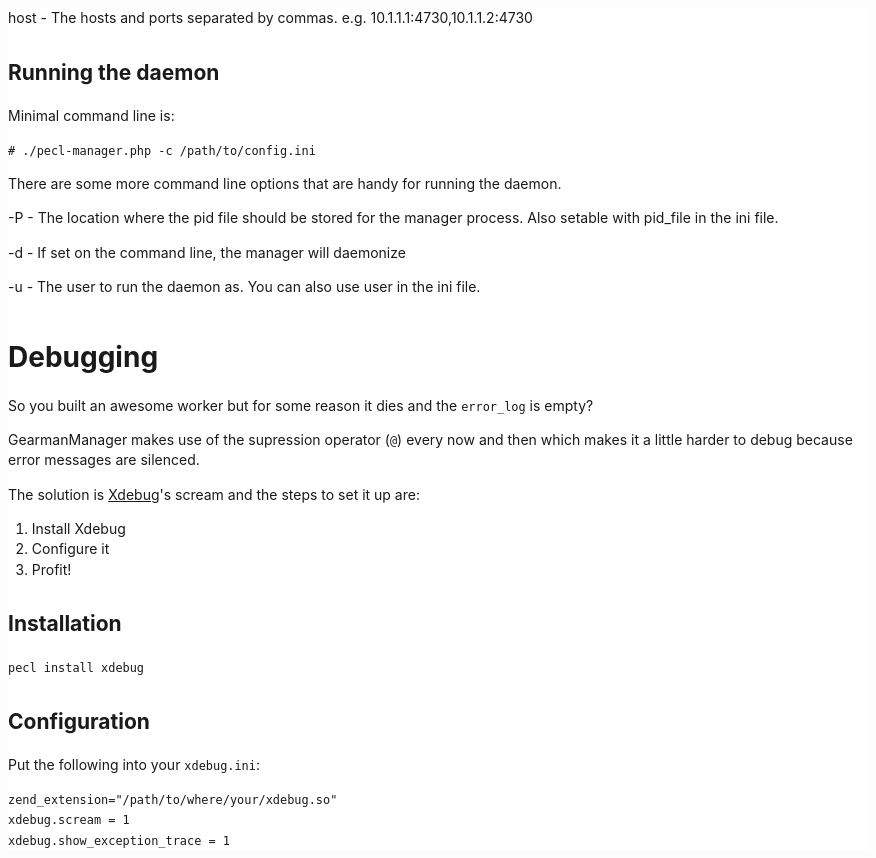 host - The hosts and ports separated by commas. e.g. 10.1.1.1:4730,10.1.1.2:4730

Running the daemon
------------------

Minimal command line is:

    # ./pecl-manager.php -c /path/to/config.ini

There are some more command line options that are handy for running the daemon.

-P - The location where the pid file should be stored for the manager process. Also setable with pid_file in the ini file.

-d - If set on the command line, the manager will daemonize

-u - The user to run the daemon as. You can also use user in the ini file.

Debugging
=========

So you built an awesome worker but for some reason it dies and the `error_log` is empty?

GearmanManager makes use of the supression operator (`@`) every now and then which makes it a little harder to debug because error messages are silenced.

The solution is [Xdebug](http://xdebug.org/)'s scream and the steps to set it up are:

 1. Install Xdebug
 2. Configure it
 3. Profit!


Installation
------------

    pecl install xdebug

Configuration
-------------

Put the following into your `xdebug.ini`:

    zend_extension="/path/to/where/your/xdebug.so"
    xdebug.scream = 1
    xdebug.show_exception_trace = 1

